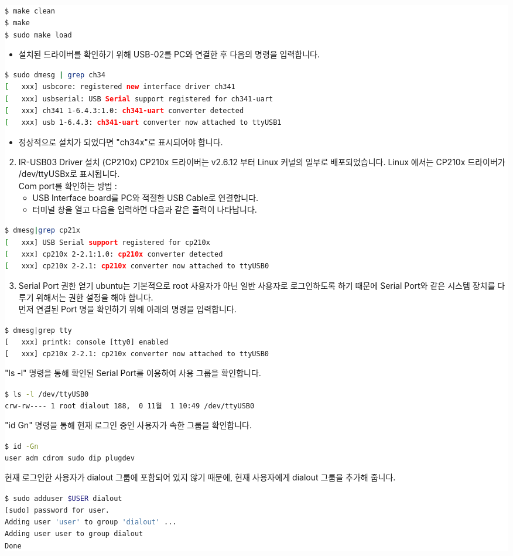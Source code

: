 ```bash
$ make clean  
$ make  
$ sudo make load    
```

 - 설치된 드라이버를 확인하기 위해 USB-02를 PC와 연결한 후 다음의 명령을 입력합니다.  
	 
```bash
$ sudo dmesg | grep ch34    
[   xxx] usbcore: registered new interface driver ch341  
[   xxx] usbserial: USB Serial support registered for ch341-uart  
[   xxx] ch341 1-6.4.3:1.0: ch341-uart converter detected  
[   xxx] usb 1-6.4.3: ch341-uart converter now attached to ttyUSB1  
```
 -  정상적으로 설치가 되었다면 "ch34x"로 표시되어야 합니다.

2) IR-USB03 Driver 설치 (CP210x)
   CP210x 드라이버는 v2.6.12 부터 Linux  커널의 일부로 배포되었습니다. Linux 에서는 CP210x 드라이버가 /dev/ttyUSBx로 표시됩니다.  
   Com port를 확인하는 방법 :  
	- USB Interface board를 PC와 적절한 USB Cable로 연결합니다.
	- 터미널 창을 열고 다음을 입력하면 다음과 같은 출력이 나타납니다.
```bash - 수정 필요요
$ dmesg|grep cp21x  
[   xxx] USB Serial support registered for cp210x
[   xxx] cp210x 2-2.1:1.0: cp210x converter detected
[   xxx] cp210x 2-2.1: cp210x converter now attached to ttyUSB0

```

3) Serial Port 권한 얻기
   ubuntu는 기본적으로  root 사용자가 아닌 일반 사용자로 로그인하도록 하기 때문에 Serial Port와 같은 시스템 장치를 다루기 위해서는 권한 설정을 해야 합니다.   
   먼저 연결된 Port 명을 확인하기 위해 아래의 명령을 입력합니다.
 ```
$ dmesg|grep tty  
[   xxx] printk: console [tty0] enabled  
[   xxx] cp210x 2-2.1: cp210x converter now attached to ttyUSB0  
```
 
   "ls -l" 명령을 통해 확인된 Serial Port를 이용하여 사용 그룹을 확인합니다.
```bash
$ ls -l /dev/ttyUSB0  
crw-rw---- 1 root dialout 188,  0 11월  1 10:49 /dev/ttyUSB0  
```
   "id Gn" 명령을 통해 현재 로그인 중인 사용자가 속한 그룹을 확인합니다.
```baSH
$ id -Gn  
user adm cdrom sudo dip plugdev  
```
   현재 로그인한 사용자가 dialout 그룹에 포함되어 있지 않기 때문에, 현재 사용자에게 dialout 그룹을 추가해 줍니다.
```bash
$ sudo adduser $USER dialout
[sudo] password for user.
Adding user 'user' to group 'dialout' ...
Adding user user to group dialout
Done
```
